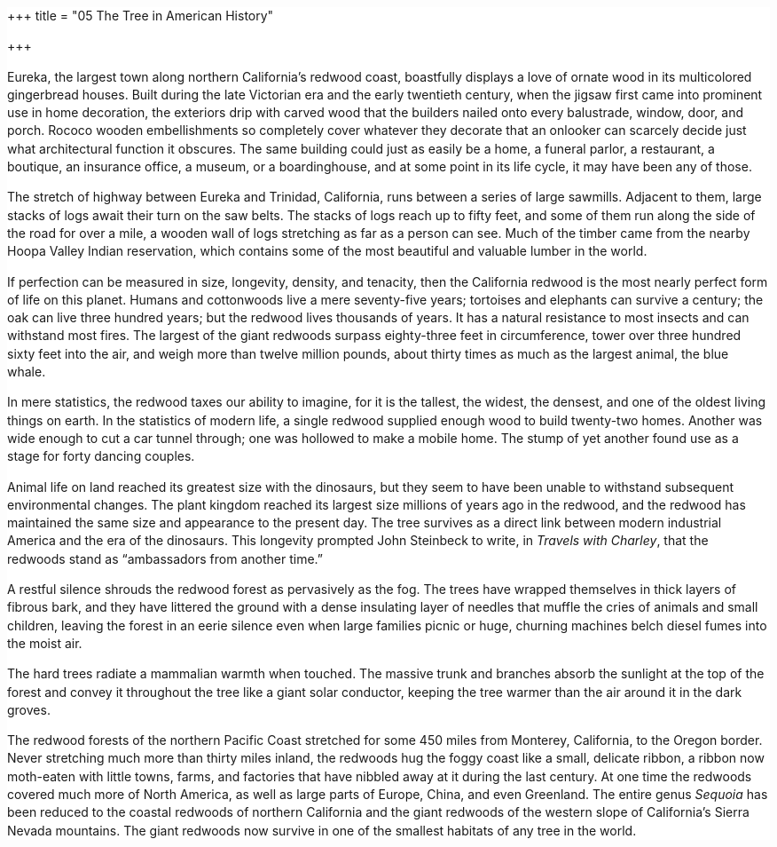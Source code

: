 +++
title = "05 The Tree in American History"

+++





Eureka, the largest town along northern California’s redwood coast, boastfully displays a love of ornate wood in its multicolored gingerbread houses. Built during the late Victorian era and the early twentieth century, when the jigsaw first came into prominent use in home decoration, the exteriors drip with carved wood that the builders nailed onto every balustrade, window, door, and porch. Rococo wooden embellishments so completely cover whatever they decorate that an onlooker can scarcely decide just what architectural function it obscures. The same building could just as easily be a home, a funeral parlor, a restaurant, a boutique, an insurance office, a museum, or a boardinghouse, and at some point in its life cycle, it may have been any of those.

The stretch of highway between Eureka and Trinidad, California, runs between a series of large sawmills. Adjacent to them, large stacks of logs await their turn on the saw belts. The stacks of logs reach up to fifty feet, and some of them run along the side of the road for over a mile, a wooden wall of logs stretching as far as a person can see. Much of the timber came from the nearby Hoopa Valley Indian reservation, which contains some of the most beautiful and valuable lumber in the world.

If perfection can be measured in size, longevity, density, and tenacity, then the California redwood is the most nearly perfect form of life on this planet. Humans and cottonwoods live a mere seventy-five years; tortoises and elephants can survive a century; the oak can live three hundred years; but the redwood lives thousands of years. It has a natural resistance to most insects and can withstand most fires. The largest of the giant redwoods surpass eighty-three feet in circumference, tower over three hundred sixty feet into the air, and weigh more than twelve million pounds, about thirty times as much as the largest animal, the blue whale.

In mere statistics, the redwood taxes our ability to imagine, for it is the tallest, the widest, the densest, and one of the oldest living things on earth. In the statistics of modern life, a single redwood supplied enough wood to build twenty-two homes. Another was wide enough to cut a car tunnel through; one was hollowed to make a mobile home. The stump of yet another found use as a stage for forty dancing couples.

Animal life on land reached its greatest size with the dinosaurs, but they seem to have been unable to withstand subsequent environmental changes. The plant kingdom reached its largest size millions of years ago in the redwood, and the redwood has maintained the same size and appearance to the present day. The tree survives as a direct link between modern industrial America and the era of the dinosaurs. This longevity prompted John Steinbeck to write, in *Travels with Charley*, that the redwoods stand as “ambassadors from another time.”

A restful silence shrouds the redwood forest as pervasively as the fog. The trees have wrapped themselves in thick layers of fibrous bark, and they have littered the ground with a dense insulating layer of needles that muffle the cries of animals and small children, leaving the forest in an eerie silence even when large families picnic or huge, churning machines belch diesel fumes into the moist air.

The hard trees radiate a mammalian warmth when touched. The massive trunk and branches absorb the sunlight at the top of the forest and convey it throughout the tree like a giant solar conductor, keeping the tree warmer than the air around it in the dark groves.

The redwood forests of the northern Pacific Coast stretched for some 450 miles from Monterey, California, to the Oregon border. Never stretching much more than thirty miles inland, the redwoods hug the foggy coast like a small, delicate ribbon, a ribbon now moth-eaten with little towns, farms, and factories that have nibbled away at it during the last century. At one time the redwoods covered much more of North America, as well as large parts of Europe, China, and even Greenland. The entire genus *Sequoia* has been reduced to the coastal redwoods of northern California and the giant redwoods of the western slope of California’s Sierra Nevada mountains. The giant redwoods now survive in one of the smallest habitats of any tree in the world.
